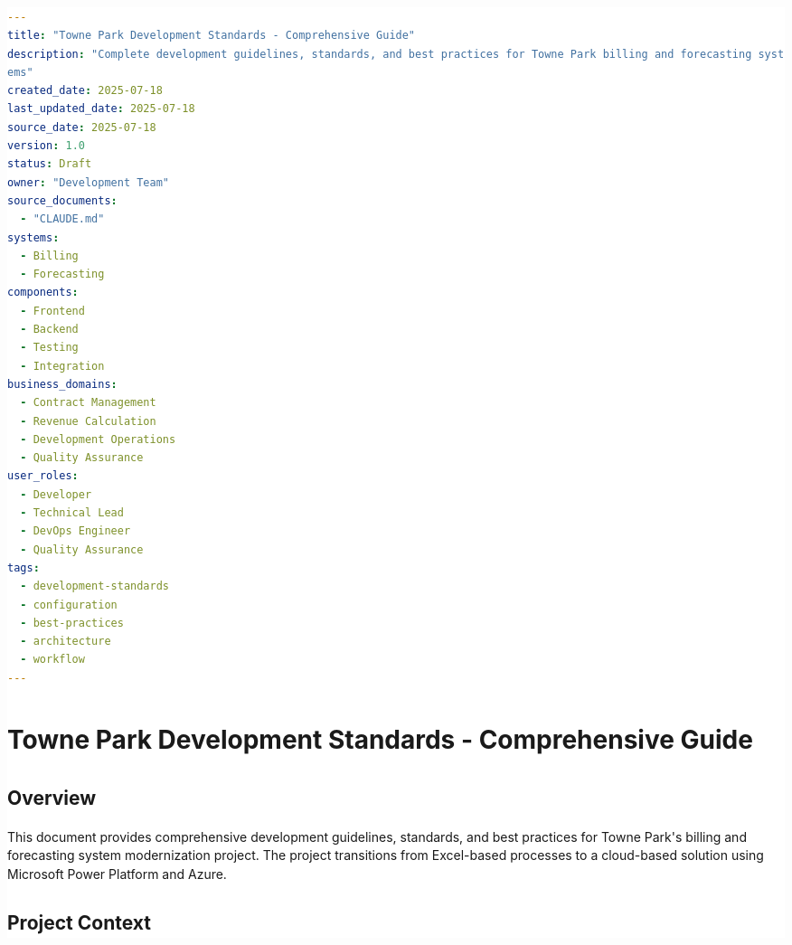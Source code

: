 ```yaml
---
title: "Towne Park Development Standards - Comprehensive Guide"
description: "Complete development guidelines, standards, and best practices for Towne Park billing and forecasting systems"
created_date: 2025-07-18
last_updated_date: 2025-07-18
source_date: 2025-07-18
version: 1.0
status: Draft
owner: "Development Team"
source_documents:
  - "CLAUDE.md"
systems:
  - Billing
  - Forecasting
components:
  - Frontend
  - Backend
  - Testing
  - Integration
business_domains:
  - Contract Management
  - Revenue Calculation
  - Development Operations
  - Quality Assurance
user_roles:
  - Developer
  - Technical Lead
  - DevOps Engineer
  - Quality Assurance
tags:
  - development-standards
  - configuration
  - best-practices
  - architecture
  - workflow
---
```


# Towne Park Development Standards - Comprehensive Guide

## Overview

This document provides comprehensive development guidelines, standards, and best practices for Towne Park's billing and forecasting system modernization project. The project transitions from Excel-based processes to a cloud-based solution using Microsoft Power Platform and Azure.

## Project Context
